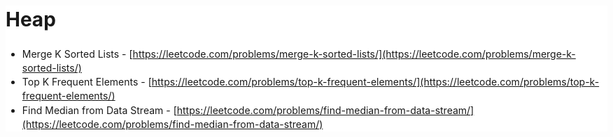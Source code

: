 # Heap 
- Merge K Sorted Lists - [https://leetcode.com/problems/merge-k-sorted-lists/](https://leetcode.com/problems/merge-k-sorted-lists/) 
- Top K Frequent Elements - [https://leetcode.com/problems/top-k-frequent-elements/](https://leetcode.com/problems/top-k-frequent-elements/) 
- Find Median from Data Stream - [https://leetcode.com/problems/find-median-from-data-stream/](https://leetcode.com/problems/find-median-from-data-stream/)